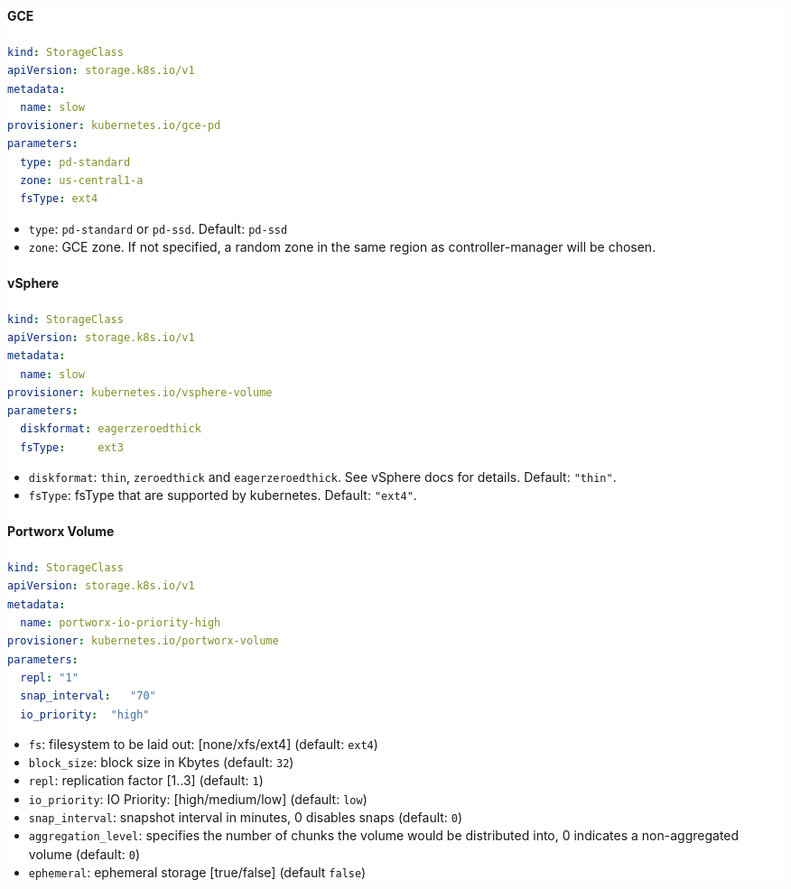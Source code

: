 #### GCE

```yaml
kind: StorageClass
apiVersion: storage.k8s.io/v1
metadata:
  name: slow
provisioner: kubernetes.io/gce-pd
parameters:
  type: pd-standard
  zone: us-central1-a
  fsType: ext4
```

* `type`: `pd-standard` or `pd-ssd`. Default: `pd-ssd`
* `zone`: GCE zone. If not specified, a random zone in the same region as controller-manager will be chosen.

#### vSphere

```yaml
kind: StorageClass
apiVersion: storage.k8s.io/v1
metadata:
  name: slow
provisioner: kubernetes.io/vsphere-volume
parameters:
  diskformat: eagerzeroedthick
  fsType:     ext3
```

* `diskformat`: `thin`, `zeroedthick` and `eagerzeroedthick`. See vSphere docs for details. Default: `"thin"`.
* `fsType`: fsType that are supported by kubernetes. Default: `"ext4"`.

#### Portworx Volume

```yaml
kind: StorageClass
apiVersion: storage.k8s.io/v1
metadata:
  name: portworx-io-priority-high
provisioner: kubernetes.io/portworx-volume
parameters:
  repl: "1"
  snap_interval:   "70"
  io_priority:  "high"

```

*  `fs`: filesystem to be laid out: [none/xfs/ext4] (default: `ext4`)
*  `block_size`: block size in Kbytes (default: `32`)
*  `repl`: replication factor [1..3] (default: `1`)
*  `io_priority`: IO Priority: [high/medium/low] (default: `low`)
*  `snap_interval`: snapshot interval in minutes, 0 disables snaps (default: `0`)
*  `aggregation_level`: specifies the number of chunks the volume would be distributed into, 0 indicates a non-aggregated volume (default: `0`)
*  `ephemeral`: ephemeral storage [true/false] (default `false`)
